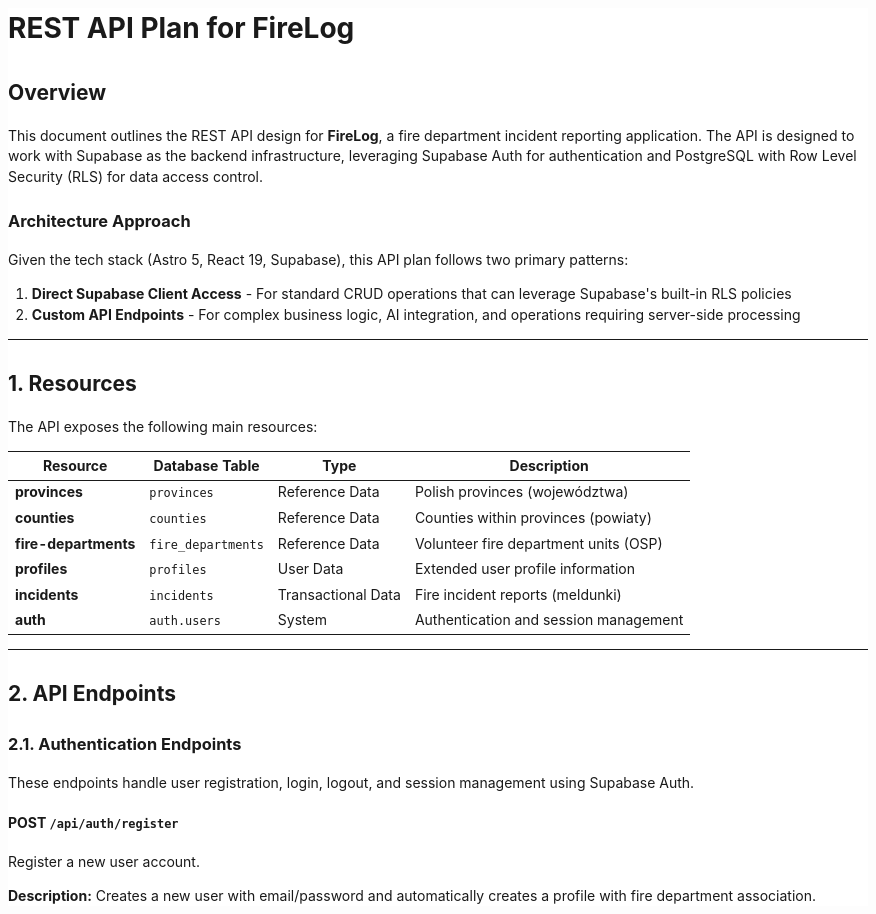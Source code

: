 # REST API Plan for FireLog

## Overview

This document outlines the REST API design for **FireLog**, a fire department incident reporting application. The API is designed to work with Supabase as the backend infrastructure, leveraging Supabase Auth for authentication and PostgreSQL with Row Level Security (RLS) for data access control.

### Architecture Approach

Given the tech stack (Astro 5, React 19, Supabase), this API plan follows two primary patterns:

1. **Direct Supabase Client Access** - For standard CRUD operations that can leverage Supabase's built-in RLS policies
2. **Custom API Endpoints** - For complex business logic, AI integration, and operations requiring server-side processing

---

## 1. Resources

The API exposes the following main resources:

| Resource | Database Table | Type | Description |
|----------|---------------|------|-------------|
| **provinces** | `provinces` | Reference Data | Polish provinces (województwa) |
| **counties** | `counties` | Reference Data | Counties within provinces (powiaty) |
| **fire-departments** | `fire_departments` | Reference Data | Volunteer fire department units (OSP) |
| **profiles** | `profiles` | User Data | Extended user profile information |
| **incidents** | `incidents` | Transactional Data | Fire incident reports (meldunki) |
| **auth** | `auth.users` | System | Authentication and session management |

---

## 2. API Endpoints

### 2.1. Authentication Endpoints

These endpoints handle user registration, login, logout, and session management using Supabase Auth.

#### POST `/api/auth/register`

Register a new user account.

**Description:** Creates a new user with email/password and automatically creates a profile with fire department association.
